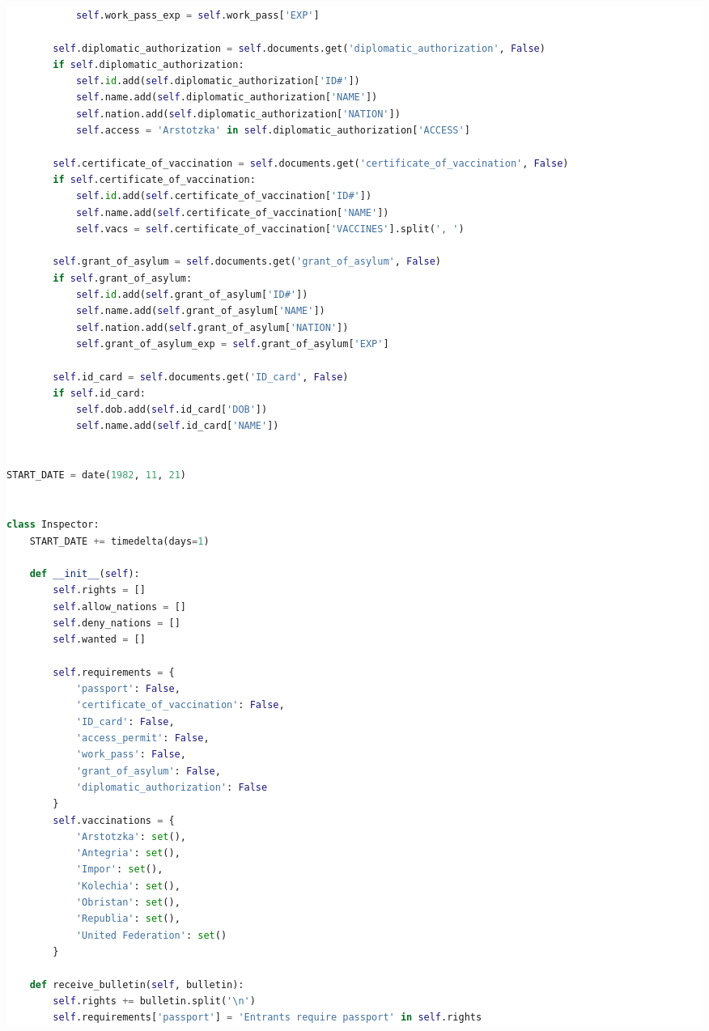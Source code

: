 ```python
            self.work_pass_exp = self.work_pass['EXP']

        self.diplomatic_authorization = self.documents.get('diplomatic_authorization', False)
        if self.diplomatic_authorization:
            self.id.add(self.diplomatic_authorization['ID#'])
            self.name.add(self.diplomatic_authorization['NAME'])
            self.nation.add(self.diplomatic_authorization['NATION'])
            self.access = 'Arstotzka' in self.diplomatic_authorization['ACCESS']

        self.certificate_of_vaccination = self.documents.get('certificate_of_vaccination', False)
        if self.certificate_of_vaccination:
            self.id.add(self.certificate_of_vaccination['ID#'])
            self.name.add(self.certificate_of_vaccination['NAME'])
            self.vacs = self.certificate_of_vaccination['VACCINES'].split(', ')

        self.grant_of_asylum = self.documents.get('grant_of_asylum', False)
        if self.grant_of_asylum:
            self.id.add(self.grant_of_asylum['ID#'])
            self.name.add(self.grant_of_asylum['NAME'])
            self.nation.add(self.grant_of_asylum['NATION'])
            self.grant_of_asylum_exp = self.grant_of_asylum['EXP']

        self.id_card = self.documents.get('ID_card', False)
        if self.id_card:
            self.dob.add(self.id_card['DOB'])
            self.name.add(self.id_card['NAME'])


START_DATE = date(1982, 11, 21)


class Inspector:
    START_DATE += timedelta(days=1)

    def __init__(self):
        self.rights = []
        self.allow_nations = []
        self.deny_nations = []
        self.wanted = []

        self.requirements = {
            'passport': False,
            'certificate_of_vaccination': False,
            'ID_card': False,
            'access_permit': False,
            'work_pass': False,
            'grant_of_asylum': False,
            'diplomatic_authorization': False
        }
        self.vaccinations = {
            'Arstotzka': set(),
            'Antegria': set(),
            'Impor': set(),
            'Kolechia': set(),
            'Obristan': set(),
            'Republia': set(),
            'United Federation': set()
        }

    def receive_bulletin(self, bulletin):
        self.rights += bulletin.split('\n')
        self.requirements['passport'] = 'Entrants require passport' in self.rights

```
